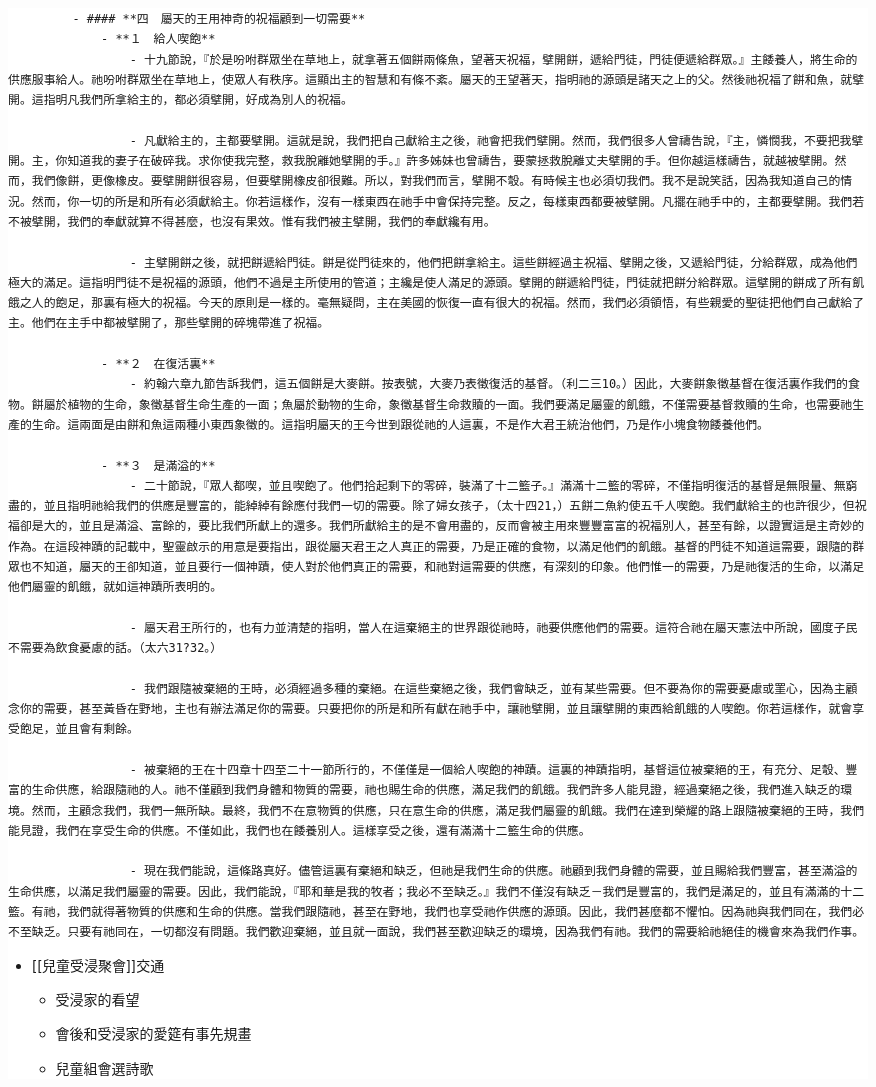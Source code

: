 			 - #### **四　屬天的王用神奇的祝福顧到一切需要**
				 - **１　給人喫飽**
					 - 十九節說，『於是吩咐群眾坐在草地上，就拿著五個餅兩條魚，望著天祝福，擘開餅，遞給門徒，門徒便遞給群眾。』主餧養人，將生命的供應服事給人。祂吩咐群眾坐在草地上，使眾人有秩序。這顯出主的智慧和有條不紊。屬天的王望著天，指明祂的源頭是諸天之上的父。然後祂祝福了餅和魚，就擘開。這指明凡我們所拿給主的，都必須擘開，好成為別人的祝福。

					 - 凡獻給主的，主都要擘開。這就是說，我們把自己獻給主之後，祂會把我們擘開。然而，我們很多人曾禱告說，『主，憐憫我，不要把我擘開。主，你知道我的妻子在破碎我。求你使我完整，救我脫離她擘開的手。』許多姊妹也曾禱告，要蒙拯救脫離丈夫擘開的手。但你越這樣禱告，就越被擘開。然而，我們像餅，更像橡皮。要擘開餅很容易，但要擘開橡皮卻很難。所以，對我們而言，擘開不彀。有時候主也必須切我們。我不是說笑話，因為我知道自己的情況。然而，你一切的所是和所有必須獻給主。你若這樣作，沒有一樣東西在祂手中會保持完整。反之，每樣東西都要被擘開。凡擺在祂手中的，主都要擘開。我們若不被擘開，我們的奉獻就算不得甚麼，也沒有果效。惟有我們被主擘開，我們的奉獻纔有用。

					 - 主擘開餅之後，就把餅遞給門徒。餅是從門徒來的，他們把餅拿給主。這些餅經過主祝福、擘開之後，又遞給門徒，分給群眾，成為他們極大的滿足。這指明門徒不是祝福的源頭，他們不過是主所使用的管道；主纔是使人滿足的源頭。擘開的餅遞給門徒，門徒就把餅分給群眾。這擘開的餅成了所有飢餓之人的飽足，那裏有極大的祝福。今天的原則是一樣的。毫無疑問，主在美國的恢復一直有很大的祝福。然而，我們必須領悟，有些親愛的聖徒把他們自己獻給了主。他們在主手中都被擘開了，那些擘開的碎塊帶進了祝福。

				 - **２　在復活裏**
					 - 約翰六章九節告訴我們，這五個餅是大麥餅。按表號，大麥乃表徵復活的基督。（利二三10。）因此，大麥餅象徵基督在復活裏作我們的食物。餅屬於植物的生命，象徵基督生命生產的一面；魚屬於動物的生命，象徵基督生命救贖的一面。我們要滿足屬靈的飢餓，不僅需要基督救贖的生命，也需要祂生產的生命。這兩面是由餅和魚這兩種小東西象徵的。這指明屬天的王今世到跟從祂的人這裏，不是作大君王統治他們，乃是作小塊食物餧養他們。

				 - **３　是滿溢的**
					 - 二十節說，『眾人都喫，並且喫飽了。他們拾起剩下的零碎，裝滿了十二籃子。』滿滿十二籃的零碎，不僅指明復活的基督是無限量、無窮盡的，並且指明祂給我們的供應是豐富的，能綽綽有餘應付我們一切的需要。除了婦女孩子，（太十四21，）五餅二魚約使五千人喫飽。我們獻給主的也許很少，但祝福卻是大的，並且是滿溢、富餘的，要比我們所獻上的還多。我們所獻給主的是不會用盡的，反而會被主用來豐豐富富的祝福別人，甚至有餘，以證實這是主奇妙的作為。在這段神蹟的記載中，聖靈啟示的用意是要指出，跟從屬天君王之人真正的需要，乃是正確的食物，以滿足他們的飢餓。基督的門徒不知道這需要，跟隨的群眾也不知道，屬天的王卻知道，並且要行一個神蹟，使人對於他們真正的需要，和祂對這需要的供應，有深刻的印象。他們惟一的需要，乃是祂復活的生命，以滿足他們屬靈的飢餓，就如這神蹟所表明的。

					 - 屬天君王所行的，也有力並清楚的指明，當人在這棄絕主的世界跟從祂時，祂要供應他們的需要。這符合祂在屬天憲法中所說，國度子民不需要為飲食憂慮的話。（太六31?32。）

					 - 我們跟隨被棄絕的王時，必須經過多種的棄絕。在這些棄絕之後，我們會缺乏，並有某些需要。但不要為你的需要憂慮或罣心，因為主顧念你的需要，甚至黃昏在野地，主也有辦法滿足你的需要。只要把你的所是和所有獻在祂手中，讓祂擘開，並且讓擘開的東西給飢餓的人喫飽。你若這樣作，就會享受飽足，並且會有剩餘。

					 - 被棄絕的王在十四章十四至二十一節所行的，不僅僅是一個給人喫飽的神蹟。這裏的神蹟指明，基督這位被棄絕的王，有充分、足彀、豐富的生命供應，給跟隨祂的人。祂不僅顧到我們身體和物質的需要，祂也賜生命的供應，滿足我們的飢餓。我們許多人能見證，經過棄絕之後，我們進入缺乏的環境。然而，主顧念我們，我們一無所缺。最終，我們不在意物質的供應，只在意生命的供應，滿足我們屬靈的飢餓。我們在達到榮耀的路上跟隨被棄絕的王時，我們能見證，我們在享受生命的供應。不僅如此，我們也在餧養別人。這樣享受之後，還有滿滿十二籃生命的供應。

					 - 現在我們能說，這條路真好。儘管這裏有棄絕和缺乏，但祂是我們生命的供應。祂顧到我們身體的需要，並且賜給我們豐富，甚至滿溢的生命供應，以滿足我們屬靈的需要。因此，我們能說，『耶和華是我的牧者；我必不至缺乏。』我們不僅沒有缺乏－我們是豐富的，我們是滿足的，並且有滿滿的十二籃。有祂，我們就得著物質的供應和生命的供應。當我們跟隨祂，甚至在野地，我們也享受祂作供應的源頭。因此，我們甚麼都不懼怕。因為祂與我們同在，我們必不至缺乏。只要有祂同在，一切都沒有問題。我們歡迎棄絕，並且就一面說，我們甚至歡迎缺乏的環境，因為我們有祂。我們的需要給祂絕佳的機會來為我們作事。

- [[兒童受浸聚會]]交通
	 - 受浸家的看望

	 - 會後和受浸家的愛筵有事先規畫

	 - 兒童組會選詩歌
